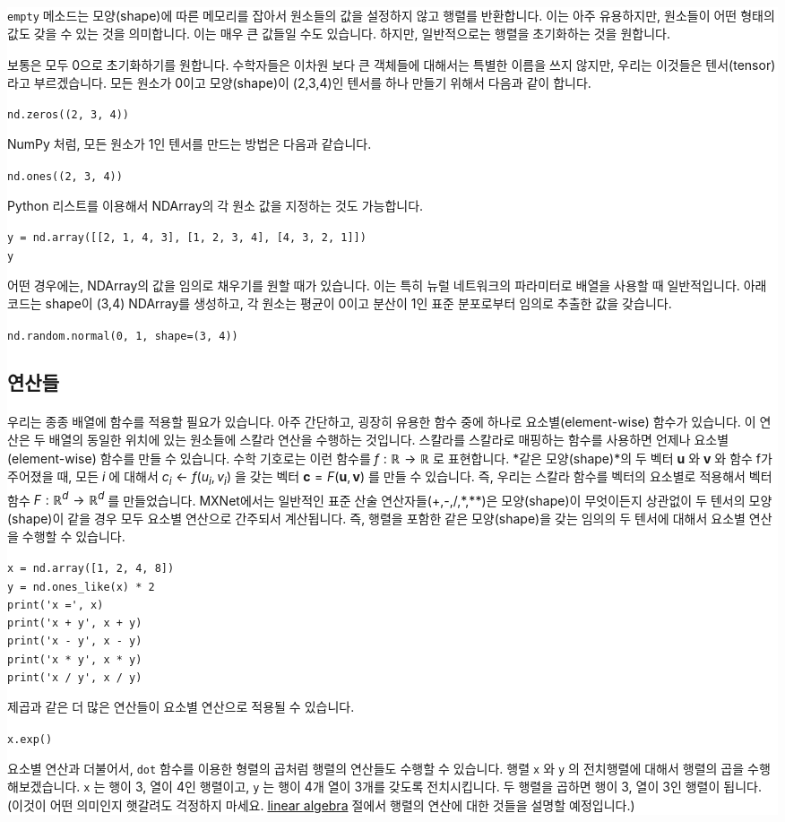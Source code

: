 `empty`  메소드는 모양(shape)에 따른 메모리를 잡아서 원소들의 값을 설정하지 않고 행렬를 반환합니다. 이는 아주 유용하지만, 원소들이 어떤 형태의 값도 갖을 수 있는 것을 의미합니다. 이는 매우 큰 값들일 수도 있습니다. 하지만, 일반적으로는 행렬을 초기화하는 것을 원합니다.

보통은 모두 0으로 초기화하기를 원합니다. 수학자들은 이차원 보다 큰 객체들에 대해서는 특별한 이름을 쓰지 않지만, 우리는 이것들은 텐서(tensor)라고 부르겠습니다. 모든 원소가 0이고 모양(shape)이 (2,3,4)인 텐서를 하나 만들기 위해서 다음과 같이 합니다.

```{.python .input  n=4}
nd.zeros((2, 3, 4))
```

NumPy 처럼, 모든 원소가 1인 텐서를 만드는 방법은 다음과 같습니다.

```{.python .input  n=5}
nd.ones((2, 3, 4))
```

Python 리스트를 이용해서 NDArray의 각 원소 값을 지정하는 것도 가능합니다.

```{.python .input  n=6}
y = nd.array([[2, 1, 4, 3], [1, 2, 3, 4], [4, 3, 2, 1]])
y
```

어떤 경우에는, NDArray의 값을 임의로 채우기를 원할 때가 있습니다. 이는 특히 뉴럴 네트워크의 파라미터로 배열을 사용할 때 일반적입니다. 아래 코드는 shape이 (3,4) NDArray를 생성하고, 각 원소는 평균이 0이고 분산이 1인 표준 분포로부터 임의로 추출한 값을 갖습니다.

```{.python .input  n=7}
nd.random.normal(0, 1, shape=(3, 4))
```

## 연산들

우리는 종종 배열에 함수를 적용할 필요가 있습니다. 아주 간단하고, 굉장히 유용한 함수 중에 하나로 요소별(element-wise) 함수가 있습니다. 이 연산은 두 배열의 동일한 위치에 있는 원소들에 스칼라 연산을 수행하는 것입니다. 스칼라를 스칼라로 매핑하는 함수를 사용하면 언제나 요소별(element-wise) 함수를 만들 수 있습니다. 수학 기호로는 이런 함수를  $f: \mathbb{R} \rightarrow \mathbb{R}$ 로 표현합니다. *같은 모양(shape)*의 두 벡터 $\mathbf{u}$ 와 $\mathbf{v}$ 와 함수 f가 주어졌을 때, 모든 $i$ 에 대해서  $c_i \gets f(u_i, v_i)$ 을 갖는 벡터  $\mathbf{c} = F(\mathbf{u},\mathbf{v})$ 를 만들 수 있습니다. 즉, 우리는 스칼라 함수를 벡터의 요소별로 적용해서 벡터 함수 $F: \mathbb{R}^d \rightarrow \mathbb{R}^d$ 를 만들었습니다. MXNet에서는 일반적인 표준 산술 연산자들(+,-,/,\*,\*\*)은 모양(shape)이 무엇이든지 상관없이 두 텐서의 모양(shape)이 같을 경우 모두 요소별 연산으로 간주되서 계산됩니다. 즉, 행렬을 포함한 같은 모양(shape)을 갖는 임의의 두 텐서에 대해서 요소별 연산을 수행할 수 있습니다.

```{.python .input}
x = nd.array([1, 2, 4, 8])
y = nd.ones_like(x) * 2
print('x =', x)
print('x + y', x + y)
print('x - y', x - y)
print('x * y', x * y)
print('x / y', x / y)
```

제곱과 같은 더 많은 연산들이 요소별 연산으로 적용될 수 있습니다.

```{.python .input  n=12}
x.exp()
```

요소별 연산과 더불어서, `dot` 함수를 이용한 형렬의 곱처럼 행렬의 연산들도 수행할 수 있습니다. 행렬 `x` 와 `y` 의 전치행렬에 대해서 행렬의 곱을 수행해보겠습니다. `x` 는 행이 3, 열이 4인 행렬이고, `y` 는 행이 4개 열이 3개를 갖도록 전치시킵니다. 두 행렬을 곱하면 행이 3, 열이 3인 행렬이 됩니다. (이것이 어떤 의미인지 햇갈려도 걱정하지 마세요. [linear algebra](linear-algebra.md) 절에서 행렬의 연산에 대한 것들을 설명할 예정입니다.)

